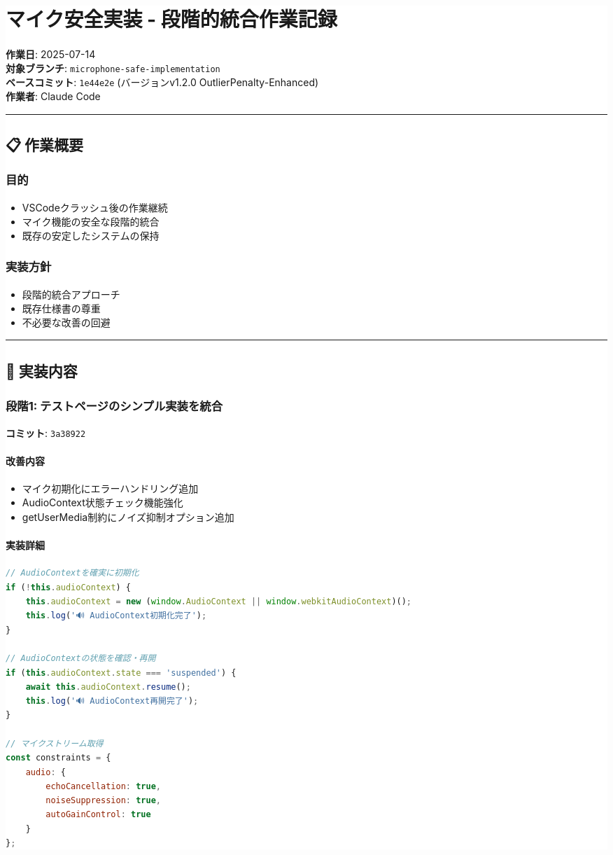 # マイク安全実装 - 段階的統合作業記録

**作業日**: 2025-07-14  
**対象ブランチ**: `microphone-safe-implementation`  
**ベースコミット**: `1e44e2e` (バージョンv1.2.0 OutlierPenalty-Enhanced)  
**作業者**: Claude Code  

---

## 📋 作業概要

### 目的
- VSCodeクラッシュ後の作業継続
- マイク機能の安全な段階的統合
- 既存の安定したシステムの保持

### 実装方針
- 段階的統合アプローチ
- 既存仕様書の尊重
- 不必要な改善の回避

---

## 🔧 実装内容

### 段階1: テストページのシンプル実装を統合
**コミット**: `3a38922`

#### 改善内容
- マイク初期化にエラーハンドリング追加
- AudioContext状態チェック機能強化
- getUserMedia制約にノイズ抑制オプション追加

#### 実装詳細
```javascript
// AudioContextを確実に初期化
if (!this.audioContext) {
    this.audioContext = new (window.AudioContext || window.webkitAudioContext)();
    this.log('🔊 AudioContext初期化完了');
}

// AudioContextの状態を確認・再開
if (this.audioContext.state === 'suspended') {
    await this.audioContext.resume();
    this.log('🔊 AudioContext再開完了');
}

// マイクストリーム取得
const constraints = { 
    audio: {
        echoCancellation: true,
        noiseSuppression: true,
        autoGainControl: true
    }
};
```
